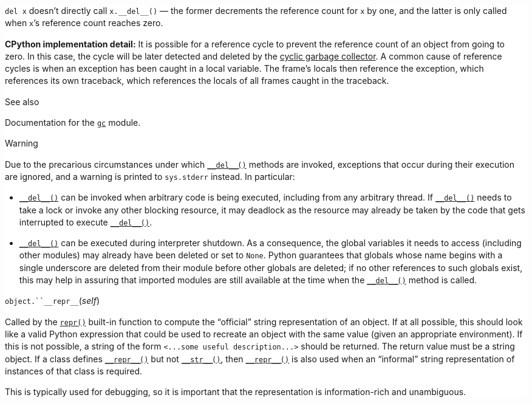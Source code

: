  

`del x` doesn’t directly call `x.__del__()` — the former decrements the reference count for `x` by one, and the latter is only called when `x`’s reference count reaches zero.

**CPython implementation detail:** It is possible for a reference cycle to prevent the reference count of an object from going to zero. In this case, the cycle will be later detected and deleted by the [cyclic garbage collector](https://docs.python.org/3/glossary.html#term-garbage-collection). A common cause of reference cycles is when an exception has been caught in a local variable. The frame’s locals then reference the exception, which references its own traceback, which references the locals of all frames caught in the traceback.

See also

 

Documentation for the [`gc`](https://docs.python.org/3/library/gc.html#module-gc "gc: Interface to the cycle-detecting garbage collector.") module.

Warning

 

Due to the precarious circumstances under which [`__del__()`](https://docs.python.org/3/reference/datamodel.html#object.__del__ "object.__del__") methods are invoked, exceptions that occur during their execution are ignored, and a warning is printed to `sys.stderr` instead. In particular:

-   [`__del__()`](https://docs.python.org/3/reference/datamodel.html#object.__del__ "object.__del__") can be invoked when arbitrary code is being executed, including from any arbitrary thread. If [`__del__()`](https://docs.python.org/3/reference/datamodel.html#object.__del__ "object.__del__") needs to take a lock or invoke any other blocking resource, it may deadlock as the resource may already be taken by the code that gets interrupted to execute [`__del__()`](https://docs.python.org/3/reference/datamodel.html#object.__del__ "object.__del__").
    
-   [`__del__()`](https://docs.python.org/3/reference/datamodel.html#object.__del__ "object.__del__") can be executed during interpreter shutdown. As a consequence, the global variables it needs to access (including other modules) may already have been deleted or set to `None`. Python guarantees that globals whose name begins with a single underscore are deleted from their module before other globals are deleted; if no other references to such globals exist, this may help in assuring that imported modules are still available at the time when the [`__del__()`](https://docs.python.org/3/reference/datamodel.html#object.__del__ "object.__del__") method is called.
    

`object.``__repr__`(_self_)[](https://docs.python.org/3/reference/datamodel.html#object.__repr__ "Permalink to this definition")

Called by the [`repr()`](https://docs.python.org/3/library/functions.html#repr "repr") built-in function to compute the “official” string representation of an object. If at all possible, this should look like a valid Python expression that could be used to recreate an object with the same value (given an appropriate environment). If this is not possible, a string of the form `<...some useful description...>` should be returned. The return value must be a string object. If a class defines [`__repr__()`](https://docs.python.org/3/reference/datamodel.html#object.__repr__ "object.__repr__") but not [`__str__()`](https://docs.python.org/3/reference/datamodel.html#object.__str__ "object.__str__"), then [`__repr__()`](https://docs.python.org/3/reference/datamodel.html#object.__repr__ "object.__repr__") is also used when an “informal” string representation of instances of that class is required.

This is typically used for debugging, so it is important that the representation is information-rich and unambiguous.
